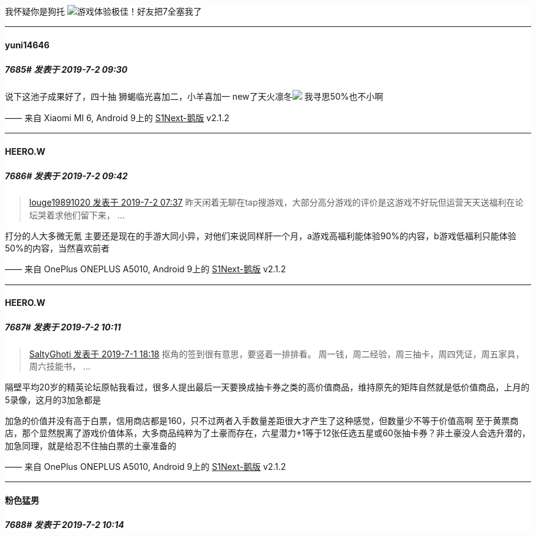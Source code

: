 我怀疑你是狗托</blockquote>
<img src="https://static.saraba1st.com/image/smiley/face2017/057.png" referrerpolicy="no-referrer">游戏体验极佳！好友把7全塞我了


*****

####  yuni14646  
##### 7685#       发表于 2019-7-2 09:30


说下这池子成果好了，四十抽
狮蝎临光喜加二，小羊喜加一
new了天火凛冬<img src="https://static.saraba1st.com/image/smiley/face2017/003.png" referrerpolicy="no-referrer">
我寻思50%也不小啊

—— 来自 Xiaomi MI 6, Android 9上的 [S1Next-鹅版](https://github.com/ykrank/S1-Next/releases) v2.1.2


*****

####  HEERO.W  
##### 7686#       发表于 2019-7-2 09:42


<blockquote><a href="httphttps://bbs.saraba1st.com/2b/forum.php?mod=redirect&amp;goto=findpost&amp;pid=44352828&amp;ptid=1574123" target="_blank">louge19891020 发表于 2019-7-2 07:37</a>
昨天闲着无聊在tap搜游戏，大部分高分游戏的评价是这游戏不好玩但运营天天送福利在论坛哭着求他们留下来， ...</blockquote>
打分的人大多微无氪
主要还是现在的手游大同小异，对他们来说同样肝一个月，a游戏高福利能体验90%的内容，b游戏低福利只能体验50%的内容，当然喜欢前者

—— 来自 OnePlus ONEPLUS A5010, Android 9上的 [S1Next-鹅版](https://github.com/ykrank/S1-Next/releases) v2.1.2


*****

####  HEERO.W  
##### 7687#       发表于 2019-7-2 10:11


<blockquote><a href="httphttps://bbs.saraba1st.com/2b/forum.php?mod=redirect&amp;goto=findpost&amp;pid=44348213&amp;ptid=1574123" target="_blank">SaltyGhoti 发表于 2019-7-1 18:18</a>
抠角的签到很有意思，要竖着一排排看。
周一钱，周二经验，周三抽卡，周四凭证，周五家具，周六技能书， ...</blockquote>
隔壁平均20岁的精英论坛原帖我看过，很多人提出最后一天要换成抽卡券之类的高价值商品，维持原先的矩阵自然就是低价值商品，上月的5录像，这月的3加急都是

加急的价值并没有高于白票，信用商店都是160，只不过两者入手数量差距很大才产生了这种感觉，但数量少不等于价值高啊
至于黄票商店，那个显然脱离了游戏价值体系，大多商品纯粹为了土豪而存在，六星潜力+1等于12张任选五星或60张抽卡券？非土豪没人会选升潜的，加急同理，就是给忍不住抽白票的土豪准备的

—— 来自 OnePlus ONEPLUS A5010, Android 9上的 [S1Next-鹅版](https://github.com/ykrank/S1-Next/releases) v2.1.2


*****

####  粉色猛男  
##### 7688#       发表于 2019-7-2 10:14
